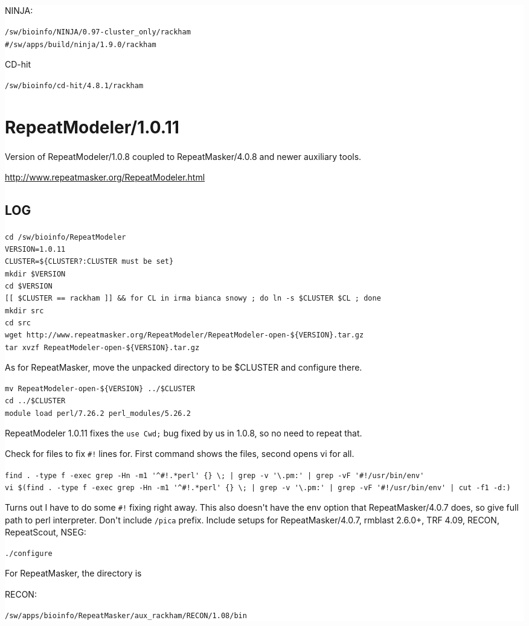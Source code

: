 NINJA:

    /sw/bioinfo/NINJA/0.97-cluster_only/rackham
    #/sw/apps/build/ninja/1.9.0/rackham

CD-hit

    /sw/bioinfo/cd-hit/4.8.1/rackham



RepeatModeler/1.0.11
===========================

Version of RepeatModeler/1.0.8 coupled to RepeatMasker/4.0.8 and newer
auxiliary tools.

<http://www.repeatmasker.org/RepeatModeler.html>

LOG
---

    cd /sw/bioinfo/RepeatModeler
    VERSION=1.0.11
    CLUSTER=${CLUSTER?:CLUSTER must be set}
    mkdir $VERSION
    cd $VERSION
    [[ $CLUSTER == rackham ]] && for CL in irma bianca snowy ; do ln -s $CLUSTER $CL ; done
    mkdir src
    cd src
    wget http://www.repeatmasker.org/RepeatModeler/RepeatModeler-open-${VERSION}.tar.gz
    tar xvzf RepeatModeler-open-${VERSION}.tar.gz 

As for RepeatMasker, move the unpacked directory to be $CLUSTER and configure there.

    mv RepeatModeler-open-${VERSION} ../$CLUSTER
    cd ../$CLUSTER
    module load perl/7.26.2 perl_modules/5.26.2

RepeatModeler 1.0.11 fixes the `use Cwd;` bug fixed by us in 1.0.8, so no need
to repeat that.

Check for files to fix `#!` lines for.  First command shows the files, second opens vi for all.

    find . -type f -exec grep -Hn -m1 '^#!.*perl' {} \; | grep -v '\.pm:' | grep -vF '#!/usr/bin/env'
    vi $(find . -type f -exec grep -Hn -m1 '^#!.*perl' {} \; | grep -v '\.pm:' | grep -vF '#!/usr/bin/env' | cut -f1 -d:)

Turns out I have to do some `#!` fixing right away.  This also doesn't have the
env option that RepeatMasker/4.0.7 does, so give full path to perl interpreter.
Don't include `/pica` prefix.  Include setups for RepeatMasker/4.0.7, rmblast
2.6.0+, TRF 4.09, RECON, RepeatScout, NSEG:

    ./configure 

For RepeatMasker, the directory is

RECON:

    /sw/apps/bioinfo/RepeatMasker/aux_rackham/RECON/1.08/bin
